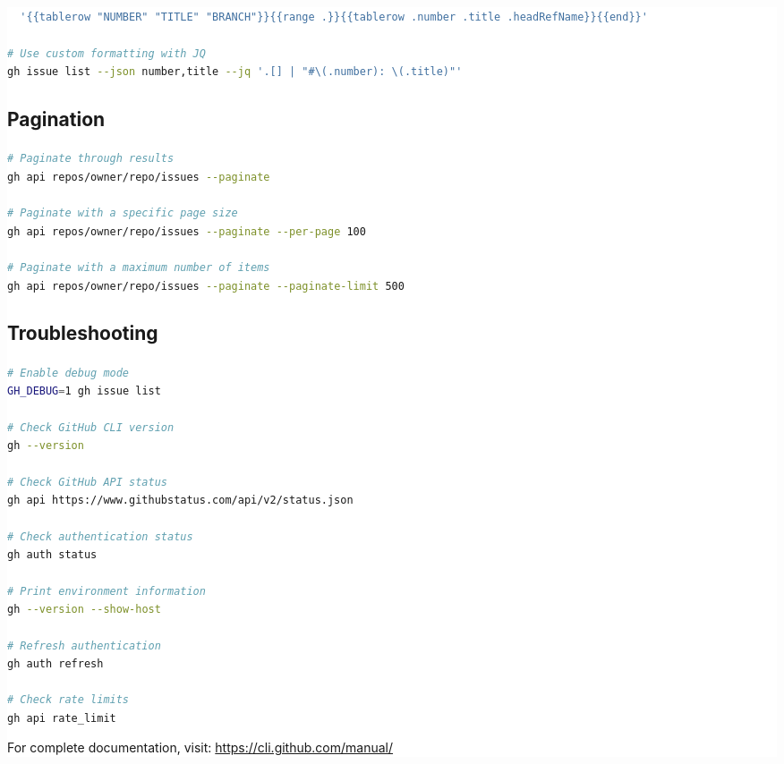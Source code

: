 ```bash
  '{{tablerow "NUMBER" "TITLE" "BRANCH"}}{{range .}}{{tablerow .number .title .headRefName}}{{end}}'

# Use custom formatting with JQ
gh issue list --json number,title --jq '.[] | "#\(.number): \(.title)"'
```

## Pagination

```bash
# Paginate through results
gh api repos/owner/repo/issues --paginate

# Paginate with a specific page size
gh api repos/owner/repo/issues --paginate --per-page 100

# Paginate with a maximum number of items
gh api repos/owner/repo/issues --paginate --paginate-limit 500
```

## Troubleshooting

```bash
# Enable debug mode
GH_DEBUG=1 gh issue list

# Check GitHub CLI version
gh --version

# Check GitHub API status
gh api https://www.githubstatus.com/api/v2/status.json

# Check authentication status
gh auth status

# Print environment information
gh --version --show-host

# Refresh authentication
gh auth refresh

# Check rate limits
gh api rate_limit
```

For complete documentation, visit: https://cli.github.com/manual/